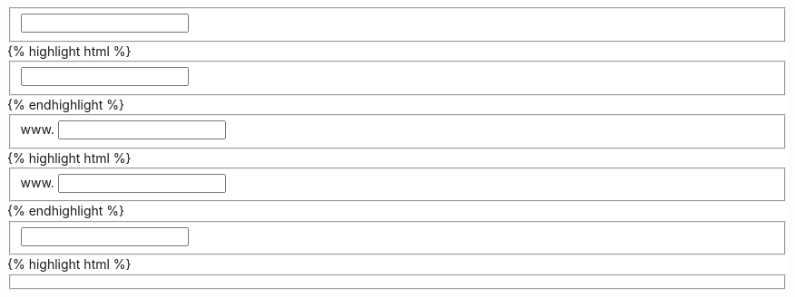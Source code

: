 <div class="m-browser">
    <div class="browser">
        <div class="image">
            <div class="content clearfix">
                <fieldset class="form-group">
                    <div class="input-group">
                        <span class="input-group-addon"><i class="fa fa-check"></i></span>
                        <input type="number" pattern="[0-9]*" class="form-input input-group-main">
                    </div>
                </fieldset>
            </div>
        </div>
    </div>
{% highlight html %}
<fieldset class="form-group">
    <div class="input-group">
        <span class="input-group-addon"><i class="fa fa-check"></i></span>
        <input type="number" pattern="[0-9]*" class="form-input input-group-main">
    </div>
</fieldset>
{% endhighlight %}
</div>

<div class="m-browser">
    <div class="browser">
        <div class="image">
            <div class="content clearfix">
                <fieldset class="form-group">
                    <div class="input-group">
                        <span class="input-group-addon">www.</span>
                        <input type="number" pattern="[0-9]*" class="form-input input-group-main">
                    </div>
                </fieldset>
            </div>
        </div>
    </div>
{% highlight html %}
<fieldset class="form-group">
    <div class="input-group">
        <span class="input-group-addon">www.</span>
        <input type="number" pattern="[0-9]*" class="form-input input-group-main">
    </div>
</fieldset>
{% endhighlight %}
</div>

<div class="m-browser">
    <div class="browser">
        <div class="image">
            <div class="content clearfix">
                <fieldset class="form-group">
                    <div class="input-group">
                        <span class="input-group-addon"><i class="fa fa-check"></i></span>
                        <input type="number" pattern="[0-9]*" class="form-input input-group-main">
                        <span class="input-group-addon"><i class="fa fa-check"></i></span>
                    </div>
                </fieldset>
            </div>
        </div>
    </div>
{% highlight html %}
<fieldset class="form-group">
    <div class="input-group">
        <span class="input-group-addon"><i class="fa fa-check"></i></span>